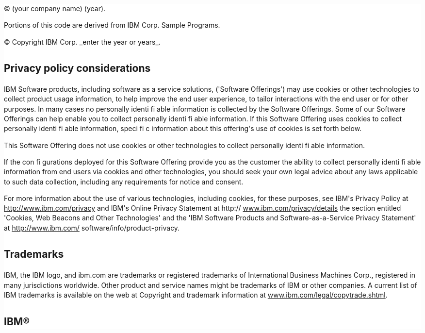 © (your company name) (year).

Portions of this code are derived from IBM Corp. Sample Programs.

© Copyright IBM Corp. \_enter the year or years\_.

## Privacy policy considerations

IBM Software products, including software as a service solutions, ('Software Offerings') may use cookies or other technologies to collect product usage information, to help improve the end user experience, to tailor interactions with the end user or for other purposes. In many cases no personally identi fi able information is collected by the Software Offerings. Some of our Software Offerings can help enable you to collect personally identi fi able information. If this Software Offering uses cookies to collect personally identi fi able information, speci fi c information about this offering's use of cookies is set forth below.

This Software Offering does not use cookies or other technologies to collect personally identi fi able information.

If the con fi gurations deployed for this Software Offering provide you as the customer the ability to collect personally identi fi able information from end users via cookies and other technologies, you should seek your own legal advice about any laws applicable to such data collection, including any requirements for notice and consent.

For more information about the use of various technologies, including cookies, for these purposes, see IBM's Privacy Policy at http://www.ibm.com/privacy and IBM's Online Privacy Statement at http:// www.ibm.com/privacy/details the section entitled 'Cookies, Web Beacons and Other Technologies' and the 'IBM Software Products and Software-as-a-Service Privacy Statement' at http://www.ibm.com/ software/info/product-privacy.

## Trademarks

IBM, the IBM logo, and ibm.com are trademarks or registered trademarks of International Business Machines Corp., registered in many jurisdictions worldwide. Other product and service names might be trademarks of IBM or other companies. A current list of IBM trademarks is available on the web at Copyright and trademark information at www.ibm.com/legal/copytrade.shtml.

## IBM®